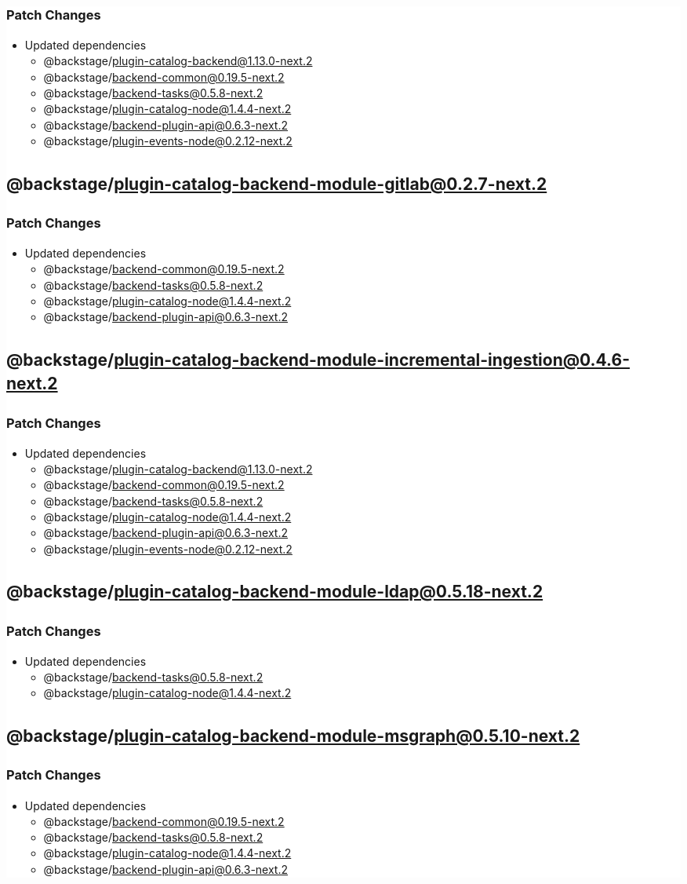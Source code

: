 ### Patch Changes

- Updated dependencies
  - @backstage/plugin-catalog-backend@1.13.0-next.2
  - @backstage/backend-common@0.19.5-next.2
  - @backstage/backend-tasks@0.5.8-next.2
  - @backstage/plugin-catalog-node@1.4.4-next.2
  - @backstage/backend-plugin-api@0.6.3-next.2
  - @backstage/plugin-events-node@0.2.12-next.2

## @backstage/plugin-catalog-backend-module-gitlab@0.2.7-next.2

### Patch Changes

- Updated dependencies
  - @backstage/backend-common@0.19.5-next.2
  - @backstage/backend-tasks@0.5.8-next.2
  - @backstage/plugin-catalog-node@1.4.4-next.2
  - @backstage/backend-plugin-api@0.6.3-next.2

## @backstage/plugin-catalog-backend-module-incremental-ingestion@0.4.6-next.2

### Patch Changes

- Updated dependencies
  - @backstage/plugin-catalog-backend@1.13.0-next.2
  - @backstage/backend-common@0.19.5-next.2
  - @backstage/backend-tasks@0.5.8-next.2
  - @backstage/plugin-catalog-node@1.4.4-next.2
  - @backstage/backend-plugin-api@0.6.3-next.2
  - @backstage/plugin-events-node@0.2.12-next.2

## @backstage/plugin-catalog-backend-module-ldap@0.5.18-next.2

### Patch Changes

- Updated dependencies
  - @backstage/backend-tasks@0.5.8-next.2
  - @backstage/plugin-catalog-node@1.4.4-next.2

## @backstage/plugin-catalog-backend-module-msgraph@0.5.10-next.2

### Patch Changes

- Updated dependencies
  - @backstage/backend-common@0.19.5-next.2
  - @backstage/backend-tasks@0.5.8-next.2
  - @backstage/plugin-catalog-node@1.4.4-next.2
  - @backstage/backend-plugin-api@0.6.3-next.2
